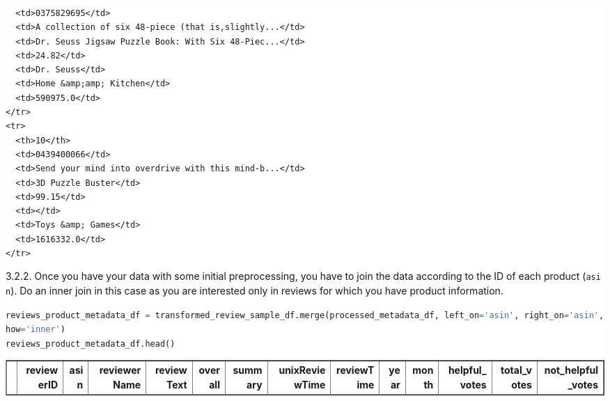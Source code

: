       <td>0375829695</td>
      <td>A collection of six 48-piece (that is,slightly...</td>
      <td>Dr. Seuss Jigsaw Puzzle Book: With Six 48-Piec...</td>
      <td>24.82</td>
      <td>Dr. Seuss</td>
      <td>Home &amp;amp; Kitchen</td>
      <td>590975.0</td>
    </tr>
    <tr>
      <th>10</th>
      <td>0439400066</td>
      <td>Send your mind into overdrive with this mind-b...</td>
      <td>3D Puzzle Buster</td>
      <td>99.15</td>
      <td></td>
      <td>Toys &amp; Games</td>
      <td>1616332.0</td>
    </tr>
  </tbody>
</table>
</div>



3.2.2. Once you have your data with some initial preprocessing, you have to join the data according to the ID of each product (`asin`). Do an inner join in this case as you are interested only in reviews for which you have product information.


```python
reviews_product_metadata_df = transformed_review_sample_df.merge(processed_metadata_df, left_on='asin', right_on='asin', how='inner')
reviews_product_metadata_df.head()
```




<div>
<style scoped>
    .dataframe tbody tr th:only-of-type {
        vertical-align: middle;
    }

    .dataframe tbody tr th {
        vertical-align: top;
    }

    .dataframe thead th {
        text-align: right;
    }
</style>
<table border="1" class="dataframe">
  <thead>
    <tr style="text-align: right;">
      <th></th>
      <th>reviewerID</th>
      <th>asin</th>
      <th>reviewerName</th>
      <th>reviewText</th>
      <th>overall</th>
      <th>summary</th>
      <th>unixReviewTime</th>
      <th>reviewTime</th>
      <th>year</th>
      <th>month</th>
      <th>helpful_votes</th>
      <th>total_votes</th>
      <th>not_helpful_votes</th>